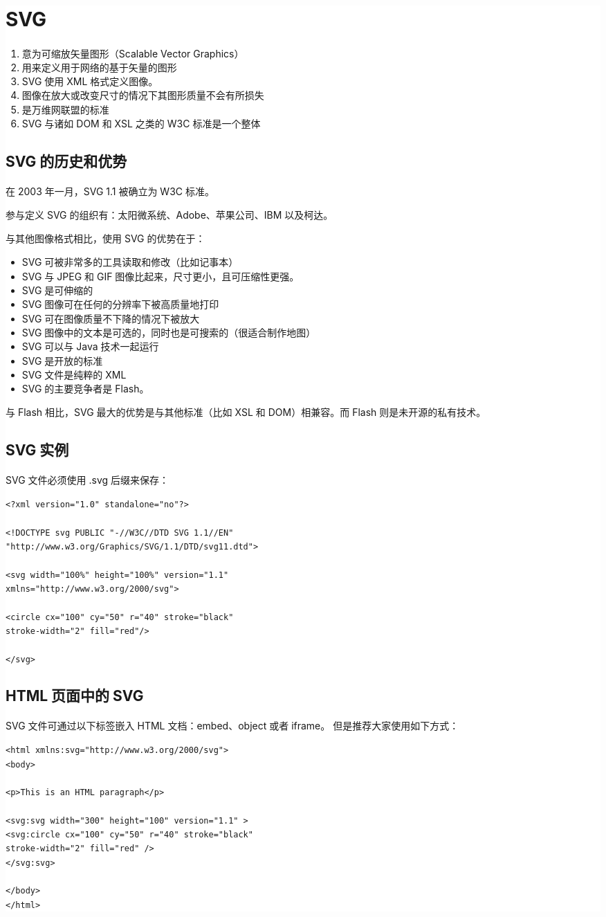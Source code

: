 # SVG 
1. 意为可缩放矢量图形（Scalable Vector Graphics）
2. 用来定义用于网络的基于矢量的图形
3. SVG 使用 XML 格式定义图像。
4. 图像在放大或改变尺寸的情况下其图形质量不会有所损失
5. 是万维网联盟的标准
6. SVG 与诸如 DOM 和 XSL 之类的 W3C 标准是一个整体

## SVG 的历史和优势
在 2003 年一月，SVG 1.1 被确立为 W3C 标准。

参与定义 SVG 的组织有：太阳微系统、Adobe、苹果公司、IBM 以及柯达。

与其他图像格式相比，使用 SVG 的优势在于：

+ SVG 可被非常多的工具读取和修改（比如记事本）
+ SVG 与 JPEG 和 GIF 图像比起来，尺寸更小，且可压缩性更强。
+ SVG 是可伸缩的
+ SVG 图像可在任何的分辨率下被高质量地打印
+ SVG 可在图像质量不下降的情况下被放大
+ SVG 图像中的文本是可选的，同时也是可搜索的（很适合制作地图）
+ SVG 可以与 Java 技术一起运行
+ SVG 是开放的标准
+ SVG 文件是纯粹的 XML
+ SVG 的主要竞争者是 Flash。

与 Flash 相比，SVG 最大的优势是与其他标准（比如 XSL 和 DOM）相兼容。而 Flash 则是未开源的私有技术。

## SVG 实例
SVG 文件必须使用 .svg 后缀来保存：
```
<?xml version="1.0" standalone="no"?>

<!DOCTYPE svg PUBLIC "-//W3C//DTD SVG 1.1//EN" 
"http://www.w3.org/Graphics/SVG/1.1/DTD/svg11.dtd">

<svg width="100%" height="100%" version="1.1"
xmlns="http://www.w3.org/2000/svg">

<circle cx="100" cy="50" r="40" stroke="black"
stroke-width="2" fill="red"/>

</svg>
```

## HTML 页面中的 SVG
SVG 文件可通过以下标签嵌入 HTML 文档：embed、object 或者 iframe。
但是推荐大家使用如下方式：
```
<html xmlns:svg="http://www.w3.org/2000/svg">
<body>

<p>This is an HTML paragraph</p>

<svg:svg width="300" height="100" version="1.1" >
<svg:circle cx="100" cy="50" r="40" stroke="black"
stroke-width="2" fill="red" />
</svg:svg>

</body>
</html>
```
